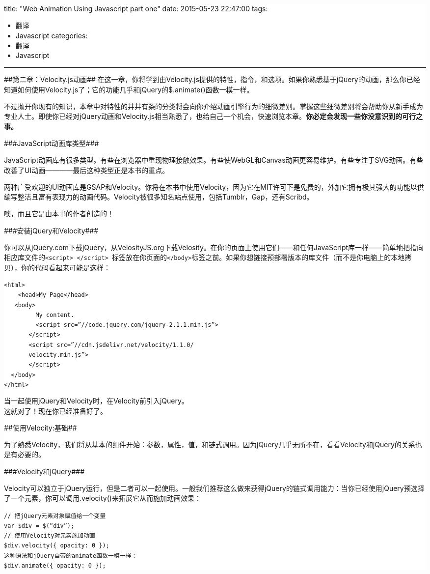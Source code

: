 title: "Web Animation Using Javascript part one"
date: 2015-05-23 22:47:00
tags: 
- 翻译
- Javascript
categories: 
- 翻译
- Javascript
---
##第二章：Velocity.js动画##
在这一章，你将学到由Velocity.js提供的特性，指令，和选项。如果你熟悉基于jQuery的动画，那么你已经知道如何使用Velocity.js了；它的功能几乎和jQuery的$.animate()函数一模一样。

不过抛开你现有的知识，本章中对特性的井井有条的分类将会向你介绍动画引擎行为的细微差别。掌握这些细微差别将会帮助你从新手成为专业人士。即使你已经对jQuery动画和Velocity.js相当熟悉了，也给自己一个机会，快速浏览本章。**你必定会发现一些你没意识到的可行之事。**

###JavaScript动画库类型###

JavaScript动画库有很多类型。有些在浏览器中重现物理接触效果。有些使WebGL和Canvas动画更容易维护。有些专注于SVG动画。有些改善了UI动画————最后这种类型正是本书的重点。

两种广受欢迎的UI动画库是GSAP和Velocity。你将在本书中使用Velocity，因为它在MIT许可下是免费的，外加它拥有极其强大的功能以供编写整洁且富有表现力的动画代码。Velocity被很多知名站点使用，包括Tumblr，Gap，还有Scribd。

噢，而且它是由本书的作者创造的！

###安装jQuery和Velocity###

你可以从jQuery.com下载jQuery，从VelosityJS.org下载Velosity。在你的页面上使用它们——和任何JavaScript库一样——简单地把指向相应库文件的`<script> </script> `标签放在你页面的`</body>`标签之前。如果你想链接预部署版本的库文件（而不是你电脑上的本地拷贝），你的代码看起来可能是这样：


    <html>
      	<head>My Page</head>
       <body>
        	 My content.
        	 <script src=”//code.jquery.com/jquery-2.1.1.min.js”>
           </script>
           <script src=”//cdn.jsdelivr.net/velocity/1.1.0/
           velocity.min.js”>
           </script>
      </body>
    </html>

当一起使用jQuery和Velocity时，在Velocity前引入jQuery。    
这就对了！现在你已经准备好了。

##使用Velocity:基础##

为了熟悉Velocity，我们将从基本的组件开始：参数，属性，值，和链式调用。因为jQuery几乎无所不在，看看Velocity和jQuery的关系也是有必要的。


###Velocity和jQuery###

Velocity可以独立于jQuery运行，但是二者可以一起使用。一般我们推荐这么做来获得jQuery的链式调用能力：当你已经使用jQuery预选择了一个元素，你可以调用.velocity()来拓展它从而施加动画效果：

    // 把jQuery元素对象赋值给一个变量
    var $div = $(“div”);
    // 使用Velocity对元素施加动画
    $div.velocity({ opacity: 0 });
    这种语法和jQuery自带的animate函数一模一样：
    $div.animate({ opacity: 0 });
    